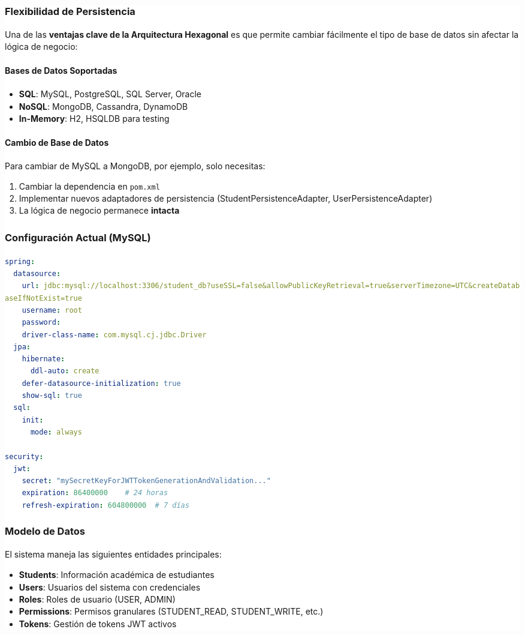 ### Flexibilidad de Persistencia

Una de las **ventajas clave de la Arquitectura Hexagonal** es que permite cambiar fácilmente el tipo de base de datos sin afectar la lógica de negocio:

#### **Bases de Datos Soportadas**
- **SQL**: MySQL, PostgreSQL, SQL Server, Oracle
- **NoSQL**: MongoDB, Cassandra, DynamoDB
- **In-Memory**: H2, HSQLDB para testing

#### **Cambio de Base de Datos**
Para cambiar de MySQL a MongoDB, por ejemplo, solo necesitas:
1. Cambiar la dependencia en `pom.xml`
2. Implementar nuevos adaptadores de persistencia (StudentPersistenceAdapter, UserPersistenceAdapter)
3. La lógica de negocio permanece **intacta**

### Configuración Actual (MySQL)

```yaml
spring:
  datasource:
    url: jdbc:mysql://localhost:3306/student_db?useSSL=false&allowPublicKeyRetrieval=true&serverTimezone=UTC&createDatabaseIfNotExist=true
    username: root
    password: 
    driver-class-name: com.mysql.cj.jdbc.Driver
  jpa:
    hibernate:
      ddl-auto: create
    defer-datasource-initialization: true
    show-sql: true
  sql:
    init:
      mode: always

security:
  jwt:
    secret: "mySecretKeyForJWTTokenGenerationAndValidation..."
    expiration: 86400000    # 24 horas
    refresh-expiration: 604800000  # 7 días
```

### Modelo de Datos

El sistema maneja las siguientes entidades principales:
- **Students**: Información académica de estudiantes
- **Users**: Usuarios del sistema con credenciales
- **Roles**: Roles de usuario (USER, ADMIN)
- **Permissions**: Permisos granulares (STUDENT_READ, STUDENT_WRITE, etc.)
- **Tokens**: Gestión de tokens JWT activos
